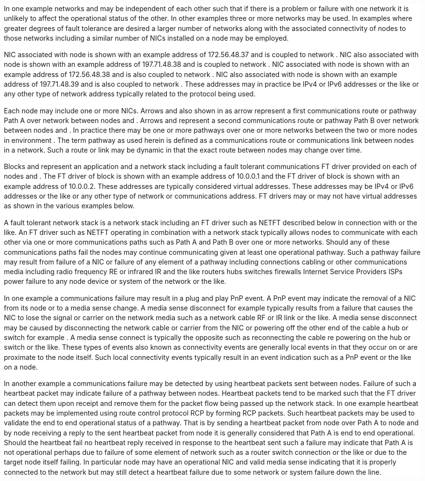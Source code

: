In one example networks and may be independent of each other such that if there is a problem or failure with one network it is unlikely to affect the operational status of the other. In other examples three or more networks may be used. In examples where greater degrees of fault tolerance are desired a larger number of networks along with the associated connectivity of nodes to those networks including a similar number of NICs installed on a node may be employed.

NIC associated with node is shown with an example address of 172.56.48.37 and is coupled to network . NIC also associated with node is shown with an example address of 197.71.48.38 and is coupled to network . NIC associated with node is shown with an example address of 172.56.48.38 and is also coupled to network . NIC also associated with node is shown with an example address of 197.71.48.39 and is also coupled to network . These addresses may in practice be IPv4 or IPv6 addresses or the like or any other type of network address typically related to the protocol being used.

Each node may include one or more NICs. Arrows and also shown in as arrow represent a first communications route or pathway Path A over network between nodes and . Arrows and represent a second communications route or pathway Path B over network between nodes and . In practice there may be one or more pathways over one or more networks between the two or more nodes in environment . The term pathway as used herein is defined as a communications route or communications link between nodes in a network. Such a route or link may be dynamic in that the exact route between nodes may change over time.

Blocks and represent an application and a network stack including a fault tolerant communications FT driver provided on each of nodes and . The FT driver of block is shown with an example address of 10.0.0.1 and the FT driver of block is shown with an example address of 10.0.0.2. These addresses are typically considered virtual addresses. These addresses may be IPv4 or IPv6 addresses or the like or any other type of network or communications address. FT drivers may or may not have virtual addresses as shown in the various examples below.

A fault tolerant network stack is a network stack including an FT driver such as NETFT described below in connection with or the like. An FT driver such as NETFT operating in combination with a network stack typically allows nodes to communicate with each other via one or more communications paths such as Path A and Path B over one or more networks. Should any of these communications paths fail the nodes may continue communicating given at least one operational pathway. Such a pathway failure may result from failure of a NIC or failure of any element of a pathway including connections cabling or other communications media including radio frequency RE or infrared IR and the like routers hubs switches firewalls Internet Service Providers ISPs power failure to any node device or system of the network or the like.

In one example a communications failure may result in a plug and play PnP event. A PnP event may indicate the removal of a NIC from its node or to a media sense change. A media sense disconnect for example typically results from a failure that causes the NIC to lose the signal or carrier on the network media such as a network cable RF or IR link or the like. A media sense disconnect may be caused by disconnecting the network cable or carrier from the NIC or powering off the other end of the cable a hub or switch for example . A media sense connect is typically the opposite such as reconnecting the cable re powering on the hub or switch or the like. These types of events also known as connectivity events are generally local events in that they occur on or are proximate to the node itself. Such local connectivity events typically result in an event indication such as a PnP event or the like on a node.

In another example a communications failure may be detected by using heartbeat packets sent between nodes. Failure of such a heartbeat packet may indicate failure of a pathway between nodes. Heartbeat packets tend to be marked such that the FT driver can detect them upon receipt and remove them for the packet flow being passed up the network stack. In one example heartbeat packets may be implemented using route control protocol RCP by forming RCP packets. Such heartbeat packets may be used to validate the end to end operational status of a pathway. That is by sending a heartbeat packet from node over Path A to node and by node receiving a reply to the sent heartbeat packet from node it is generally considered that Path A is end to end operational. Should the heartbeat fail no heartbeat reply received in response to the heartbeat sent such a failure may indicate that Path A is not operational perhaps due to failure of some element of network such as a router switch connection or the like or due to the target node itself failing. In particular node may have an operational NIC and valid media sense indicating that it is properly connected to the network but may still detect a heartbeat failure due to some network or system failure down the line.
